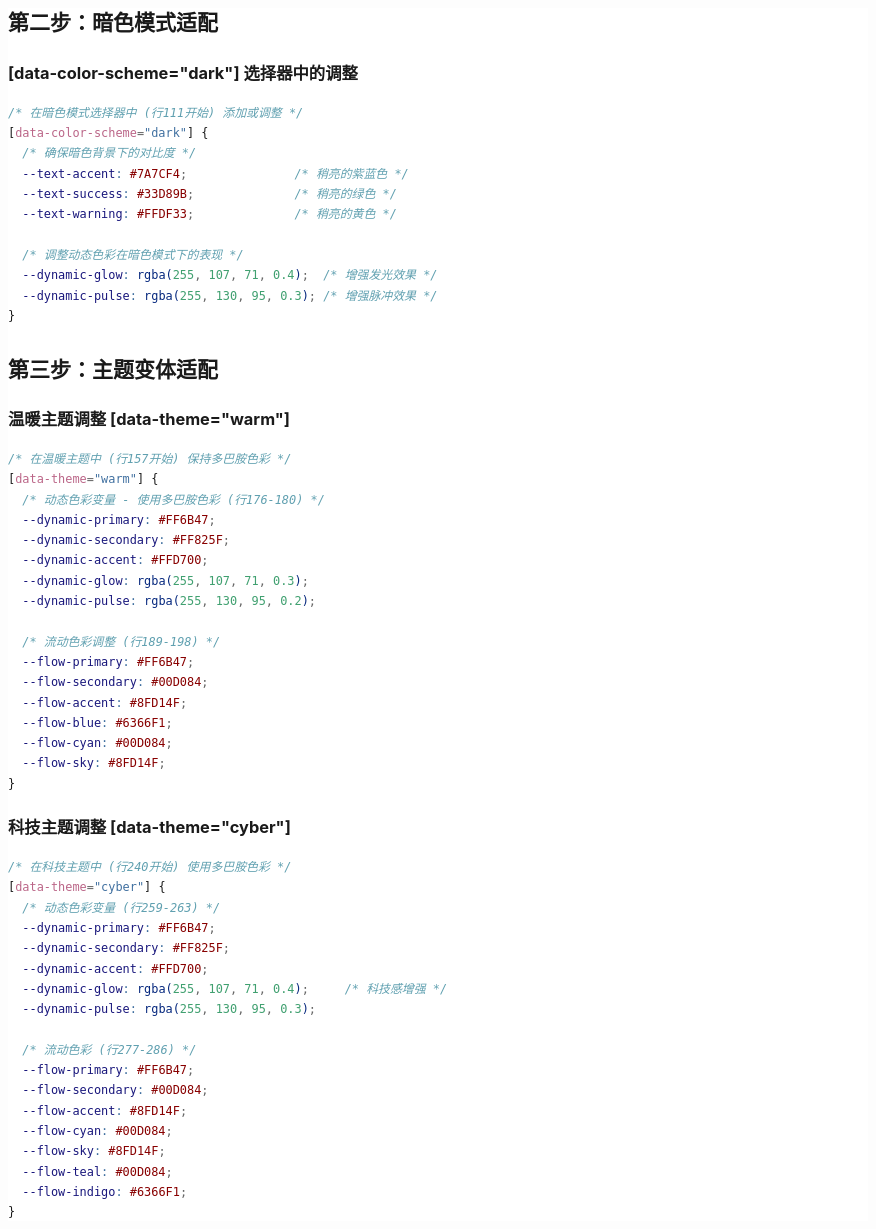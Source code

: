 ## 第二步：暗色模式适配

### [data-color-scheme="dark"] 选择器中的调整

```css
/* 在暗色模式选择器中 (行111开始) 添加或调整 */
[data-color-scheme="dark"] {
  /* 确保暗色背景下的对比度 */
  --text-accent: #7A7CF4;               /* 稍亮的紫蓝色 */
  --text-success: #33D89B;              /* 稍亮的绿色 */
  --text-warning: #FFDF33;              /* 稍亮的黄色 */
  
  /* 调整动态色彩在暗色模式下的表现 */
  --dynamic-glow: rgba(255, 107, 71, 0.4);  /* 增强发光效果 */
  --dynamic-pulse: rgba(255, 130, 95, 0.3); /* 增强脉冲效果 */
}
```

## 第三步：主题变体适配

### 温暖主题调整 [data-theme="warm"]

```css
/* 在温暖主题中 (行157开始) 保持多巴胺色彩 */
[data-theme="warm"] {
  /* 动态色彩变量 - 使用多巴胺色彩 (行176-180) */
  --dynamic-primary: #FF6B47;
  --dynamic-secondary: #FF825F;
  --dynamic-accent: #FFD700;
  --dynamic-glow: rgba(255, 107, 71, 0.3);
  --dynamic-pulse: rgba(255, 130, 95, 0.2);
  
  /* 流动色彩调整 (行189-198) */
  --flow-primary: #FF6B47;
  --flow-secondary: #00D084;
  --flow-accent: #8FD14F;
  --flow-blue: #6366F1;
  --flow-cyan: #00D084;
  --flow-sky: #8FD14F;
}
```

### 科技主题调整 [data-theme="cyber"]

```css
/* 在科技主题中 (行240开始) 使用多巴胺色彩 */
[data-theme="cyber"] {
  /* 动态色彩变量 (行259-263) */
  --dynamic-primary: #FF6B47;
  --dynamic-secondary: #FF825F;
  --dynamic-accent: #FFD700;
  --dynamic-glow: rgba(255, 107, 71, 0.4);     /* 科技感增强 */
  --dynamic-pulse: rgba(255, 130, 95, 0.3);
  
  /* 流动色彩 (行277-286) */
  --flow-primary: #FF6B47;
  --flow-secondary: #00D084;
  --flow-accent: #8FD14F;
  --flow-cyan: #00D084;
  --flow-sky: #8FD14F;
  --flow-teal: #00D084;
  --flow-indigo: #6366F1;
}
```
